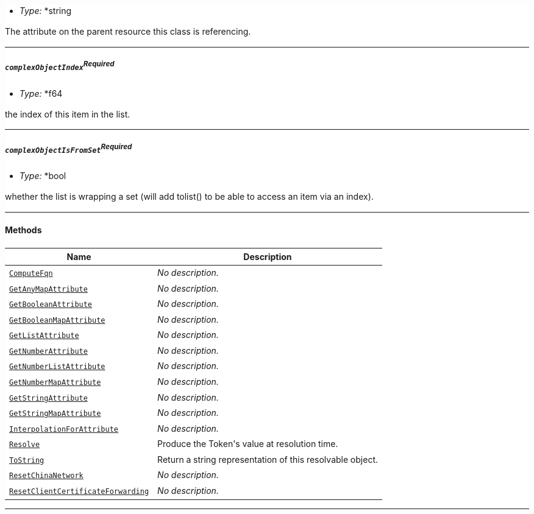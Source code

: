 - *Type:* *string

The attribute on the parent resource this class is referencing.

---

##### `complexObjectIndex`<sup>Required</sup> <a name="complexObjectIndex" id="@cdktf/provider-cloudflare.zeroTrustAccessMtlsHostnameSettings.ZeroTrustAccessMtlsHostnameSettingsSettingsOutputReference.Initializer.parameter.complexObjectIndex"></a>

- *Type:* *f64

the index of this item in the list.

---

##### `complexObjectIsFromSet`<sup>Required</sup> <a name="complexObjectIsFromSet" id="@cdktf/provider-cloudflare.zeroTrustAccessMtlsHostnameSettings.ZeroTrustAccessMtlsHostnameSettingsSettingsOutputReference.Initializer.parameter.complexObjectIsFromSet"></a>

- *Type:* *bool

whether the list is wrapping a set (will add tolist() to be able to access an item via an index).

---

#### Methods <a name="Methods" id="Methods"></a>

| **Name** | **Description** |
| --- | --- |
| <code><a href="#@cdktf/provider-cloudflare.zeroTrustAccessMtlsHostnameSettings.ZeroTrustAccessMtlsHostnameSettingsSettingsOutputReference.computeFqn">ComputeFqn</a></code> | *No description.* |
| <code><a href="#@cdktf/provider-cloudflare.zeroTrustAccessMtlsHostnameSettings.ZeroTrustAccessMtlsHostnameSettingsSettingsOutputReference.getAnyMapAttribute">GetAnyMapAttribute</a></code> | *No description.* |
| <code><a href="#@cdktf/provider-cloudflare.zeroTrustAccessMtlsHostnameSettings.ZeroTrustAccessMtlsHostnameSettingsSettingsOutputReference.getBooleanAttribute">GetBooleanAttribute</a></code> | *No description.* |
| <code><a href="#@cdktf/provider-cloudflare.zeroTrustAccessMtlsHostnameSettings.ZeroTrustAccessMtlsHostnameSettingsSettingsOutputReference.getBooleanMapAttribute">GetBooleanMapAttribute</a></code> | *No description.* |
| <code><a href="#@cdktf/provider-cloudflare.zeroTrustAccessMtlsHostnameSettings.ZeroTrustAccessMtlsHostnameSettingsSettingsOutputReference.getListAttribute">GetListAttribute</a></code> | *No description.* |
| <code><a href="#@cdktf/provider-cloudflare.zeroTrustAccessMtlsHostnameSettings.ZeroTrustAccessMtlsHostnameSettingsSettingsOutputReference.getNumberAttribute">GetNumberAttribute</a></code> | *No description.* |
| <code><a href="#@cdktf/provider-cloudflare.zeroTrustAccessMtlsHostnameSettings.ZeroTrustAccessMtlsHostnameSettingsSettingsOutputReference.getNumberListAttribute">GetNumberListAttribute</a></code> | *No description.* |
| <code><a href="#@cdktf/provider-cloudflare.zeroTrustAccessMtlsHostnameSettings.ZeroTrustAccessMtlsHostnameSettingsSettingsOutputReference.getNumberMapAttribute">GetNumberMapAttribute</a></code> | *No description.* |
| <code><a href="#@cdktf/provider-cloudflare.zeroTrustAccessMtlsHostnameSettings.ZeroTrustAccessMtlsHostnameSettingsSettingsOutputReference.getStringAttribute">GetStringAttribute</a></code> | *No description.* |
| <code><a href="#@cdktf/provider-cloudflare.zeroTrustAccessMtlsHostnameSettings.ZeroTrustAccessMtlsHostnameSettingsSettingsOutputReference.getStringMapAttribute">GetStringMapAttribute</a></code> | *No description.* |
| <code><a href="#@cdktf/provider-cloudflare.zeroTrustAccessMtlsHostnameSettings.ZeroTrustAccessMtlsHostnameSettingsSettingsOutputReference.interpolationForAttribute">InterpolationForAttribute</a></code> | *No description.* |
| <code><a href="#@cdktf/provider-cloudflare.zeroTrustAccessMtlsHostnameSettings.ZeroTrustAccessMtlsHostnameSettingsSettingsOutputReference.resolve">Resolve</a></code> | Produce the Token's value at resolution time. |
| <code><a href="#@cdktf/provider-cloudflare.zeroTrustAccessMtlsHostnameSettings.ZeroTrustAccessMtlsHostnameSettingsSettingsOutputReference.toString">ToString</a></code> | Return a string representation of this resolvable object. |
| <code><a href="#@cdktf/provider-cloudflare.zeroTrustAccessMtlsHostnameSettings.ZeroTrustAccessMtlsHostnameSettingsSettingsOutputReference.resetChinaNetwork">ResetChinaNetwork</a></code> | *No description.* |
| <code><a href="#@cdktf/provider-cloudflare.zeroTrustAccessMtlsHostnameSettings.ZeroTrustAccessMtlsHostnameSettingsSettingsOutputReference.resetClientCertificateForwarding">ResetClientCertificateForwarding</a></code> | *No description.* |

---